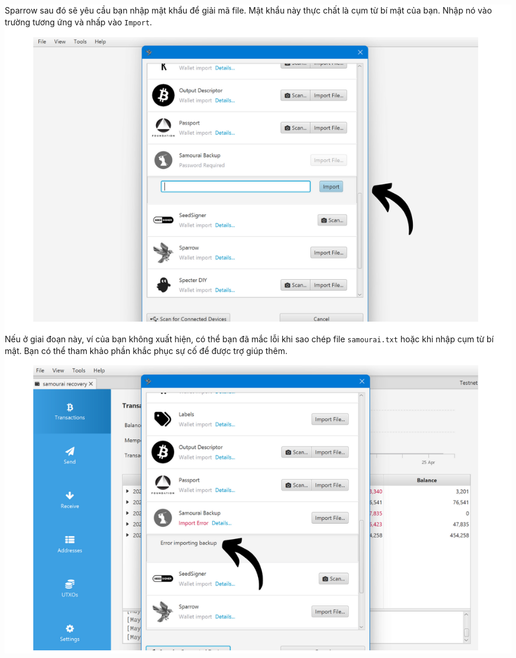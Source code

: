 Sparrow sau đó sẽ yêu cầu bạn nhập mật khẩu để giải mã file. Mật khẩu này thực chất là cụm từ bí mật của bạn. Nhập nó vào trường tương ứng và nhấp vào `Import`.

![samourai](assets/7.webp)

Nếu ở giai đoạn này, ví của bạn không xuất hiện, có thể bạn đã mắc lỗi khi sao chép file `samourai.txt` hoặc khi nhập cụm từ bí mật. Bạn có thể tham khảo phần khắc phục sự cố để được trợ giúp thêm.

![samourai](assets/8.webp)
